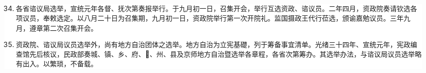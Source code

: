 34. <span id="志八十八-选举八-34"></span>
各省谘议局选举，宣统元年各督、抚次第奏报举行。于九月初一日，召集开会，举行互选资政、谘议员。二年四月，资政院奏请钦选各项议员，奉敕选定。以八月二十日为召集期，九月初一日，资政院举行第一次开院礼。监国摄政王代行莅选，颁谕嘉勉议员。三年九月，遵章第二次召集开会。

35. <span id="志八十八-选举八-35"></span>
资政院、谘议局议员选举外，尚有地方自治团体之选举。地方自治为立宪基礎，列于筹备事宜清单。光绪三十四年、宣统元年，宪政编查馆先后核议，民政部奏城、镇、乡、府、、州、县及京师地方自治暨选举各章程，各省次第筹办。其选举办法，与谘议局议员选举略有出入。以繁琐，不备载。
